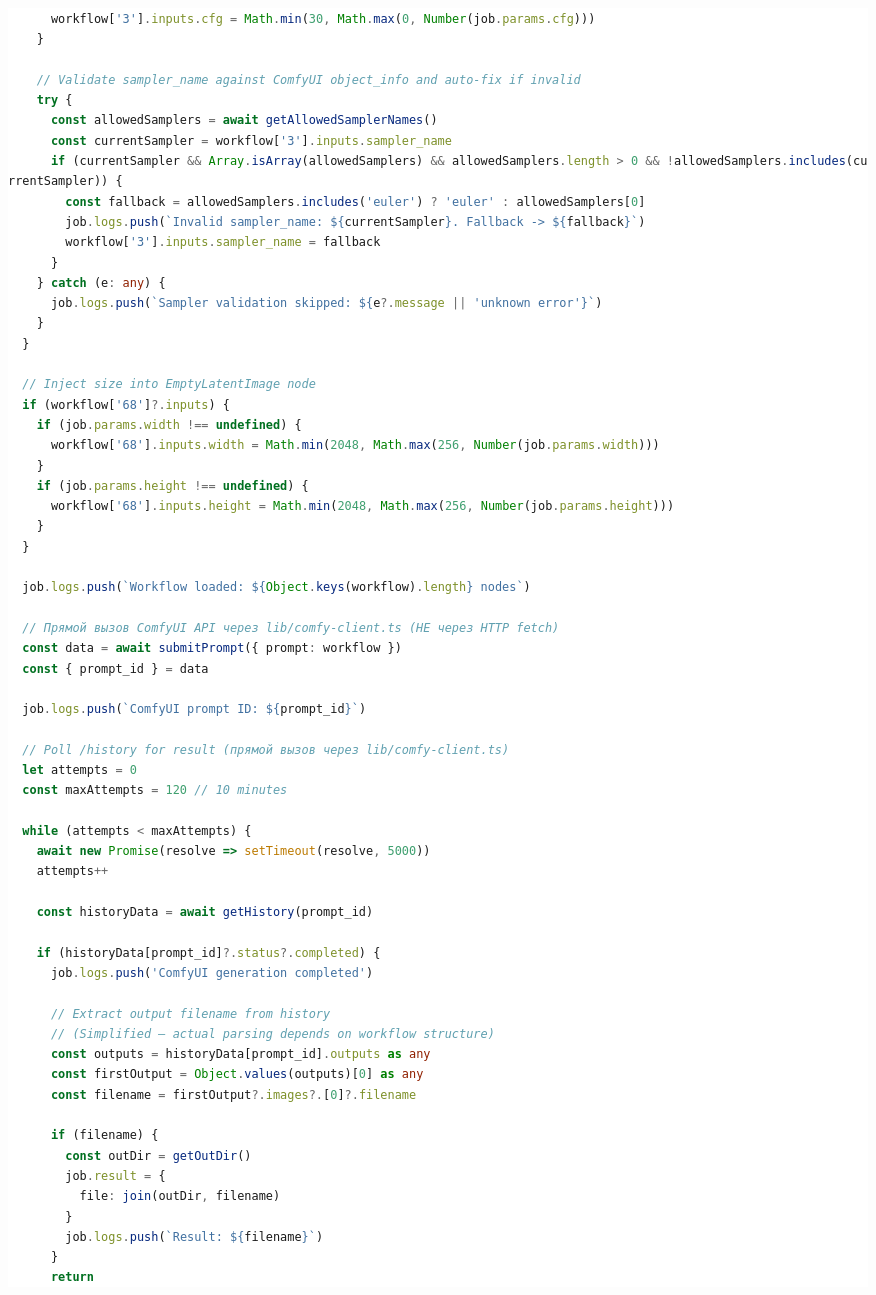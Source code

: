 ```typescript
      workflow['3'].inputs.cfg = Math.min(30, Math.max(0, Number(job.params.cfg)))
    }

    // Validate sampler_name against ComfyUI object_info and auto-fix if invalid
    try {
      const allowedSamplers = await getAllowedSamplerNames()
      const currentSampler = workflow['3'].inputs.sampler_name
      if (currentSampler && Array.isArray(allowedSamplers) && allowedSamplers.length > 0 && !allowedSamplers.includes(currentSampler)) {
        const fallback = allowedSamplers.includes('euler') ? 'euler' : allowedSamplers[0]
        job.logs.push(`Invalid sampler_name: ${currentSampler}. Fallback -> ${fallback}`)
        workflow['3'].inputs.sampler_name = fallback
      }
    } catch (e: any) {
      job.logs.push(`Sampler validation skipped: ${e?.message || 'unknown error'}`)
    }
  }

  // Inject size into EmptyLatentImage node
  if (workflow['68']?.inputs) {
    if (job.params.width !== undefined) {
      workflow['68'].inputs.width = Math.min(2048, Math.max(256, Number(job.params.width)))
    }
    if (job.params.height !== undefined) {
      workflow['68'].inputs.height = Math.min(2048, Math.max(256, Number(job.params.height)))
    }
  }

  job.logs.push(`Workflow loaded: ${Object.keys(workflow).length} nodes`)

  // Прямой вызов ComfyUI API через lib/comfy-client.ts (НЕ через HTTP fetch)
  const data = await submitPrompt({ prompt: workflow })
  const { prompt_id } = data

  job.logs.push(`ComfyUI prompt ID: ${prompt_id}`)

  // Poll /history for result (прямой вызов через lib/comfy-client.ts)
  let attempts = 0
  const maxAttempts = 120 // 10 minutes

  while (attempts < maxAttempts) {
    await new Promise(resolve => setTimeout(resolve, 5000))
    attempts++

    const historyData = await getHistory(prompt_id)

    if (historyData[prompt_id]?.status?.completed) {
      job.logs.push('ComfyUI generation completed')
      
      // Extract output filename from history
      // (Simplified — actual parsing depends on workflow structure)
      const outputs = historyData[prompt_id].outputs as any
      const firstOutput = Object.values(outputs)[0] as any
      const filename = firstOutput?.images?.[0]?.filename

      if (filename) {
        const outDir = getOutDir()
        job.result = {
          file: join(outDir, filename)
        }
        job.logs.push(`Result: ${filename}`)
      }
      return
```